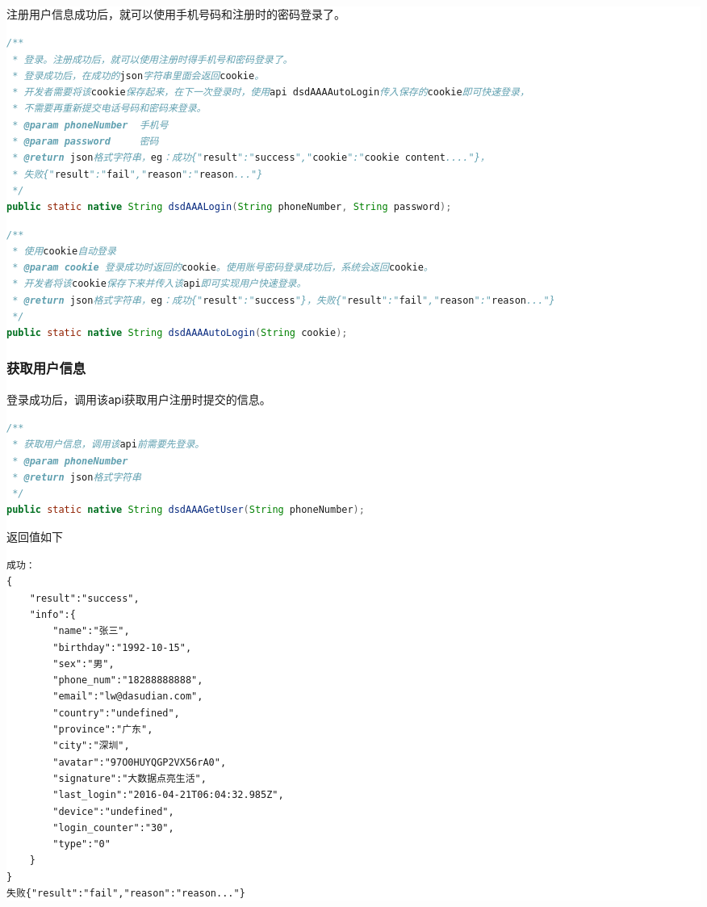 注册用户信息成功后，就可以使用手机号码和注册时的密码登录了。

```java
/**
 * 登录。注册成功后，就可以使用注册时得手机号和密码登录了。
 * 登录成功后，在成功的json字符串里面会返回cookie。
 * 开发者需要将该cookie保存起来，在下一次登录时，使用api dsdAAAAutoLogin传入保存的cookie即可快速登录，
 * 不需要再重新提交电话号码和密码来登录。
 * @param phoneNumber  手机号
 * @param password     密码
 * @return json格式字符串，eg：成功{"result":"success","cookie":"cookie content...."}，
 * 失败{"result":"fail","reason":"reason..."}
 */
public static native String dsdAAALogin(String phoneNumber, String password);
```

```java
/**
 * 使用cookie自动登录
 * @param cookie 登录成功时返回的cookie。使用账号密码登录成功后，系统会返回cookie。
 * 开发者将该cookie保存下来并传入该api即可实现用户快速登录。
 * @return json格式字符串，eg：成功{"result":"success"}，失败{"result":"fail","reason":"reason..."}
 */
public static native String dsdAAAAutoLogin(String cookie);
```

### 获取用户信息

登录成功后，调用该api获取用户注册时提交的信息。

```java
/**
 * 获取用户信息，调用该api前需要先登录。
 * @param phoneNumber
 * @return json格式字符串         
 */
public static native String dsdAAAGetUser(String phoneNumber);
```

返回值如下
```
成功：
{
	"result":"success",
	"info":{
		"name":"张三",
		"birthday":"1992-10-15",
		"sex":"男",
		"phone_num":"18288888888",
		"email":"lw@dasudian.com",
		"country":"undefined",
		"province":"广东",
		"city":"深圳",
		"avatar":"97O0HUYQGP2VX56rA0",
		"signature":"大数据点亮生活",
		"last_login":"2016-04-21T06:04:32.985Z",
		"device":"undefined",
		"login_counter":"30",
		"type":"0"
	}
}
失败{"result":"fail","reason":"reason..."} 
```
